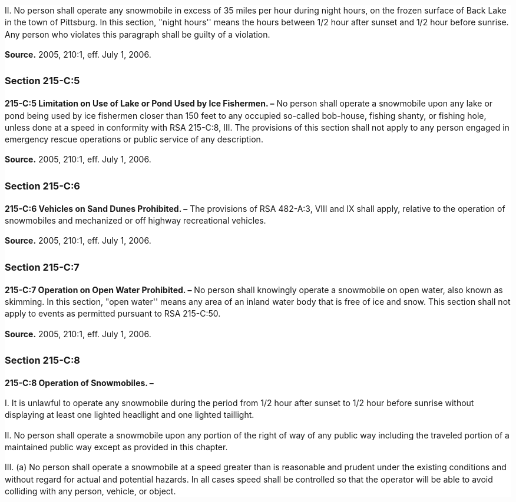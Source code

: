  II. No person shall operate any snowmobile in excess of 35 miles per
hour during night hours, on the frozen surface of Back Lake in the town
of Pittsburg. In this section, "night hours'' means the hours between
1/2 hour after sunset and 1/2 hour before sunrise. Any person who
violates this paragraph shall be guilty of a violation.

**Source.** 2005, 210:1, eff. July 1, 2006.

### Section 215-C:5

 **215-C:5 Limitation on Use of Lake or Pond Used by Ice Fishermen.
–** No person shall operate a snowmobile upon any lake or pond being
used by ice fishermen closer than 150 feet to any occupied so-called
bob-house, fishing shanty, or fishing hole, unless done at a speed in
conformity with RSA 215-C:8, III. The provisions of this section shall
not apply to any person engaged in emergency rescue operations or public
service of any description.

**Source.** 2005, 210:1, eff. July 1, 2006.

### Section 215-C:6

 **215-C:6 Vehicles on Sand Dunes Prohibited. –** The provisions of
RSA 482-A:3, VIII and IX shall apply, relative to the operation of
snowmobiles and mechanized or off highway recreational vehicles.

**Source.** 2005, 210:1, eff. July 1, 2006.

### Section 215-C:7

 **215-C:7 Operation on Open Water Prohibited. –** No person shall
knowingly operate a snowmobile on open water, also known as skimming. In
this section, "open water'' means any area of an inland water body that
is free of ice and snow. This section shall not apply to events as
permitted pursuant to RSA 215-C:50.

**Source.** 2005, 210:1, eff. July 1, 2006.

### Section 215-C:8

 **215-C:8 Operation of Snowmobiles. –**
                                             
 I. It is unlawful to operate any snowmobile during the period from
1/2 hour after sunset to 1/2 hour before sunrise without displaying at
least one lighted headlight and one lighted taillight.
                                             
 II. No person shall operate a snowmobile upon any portion of the
right of way of any public way including the traveled portion of a
maintained public way except as provided in this chapter.
                                             
 III. (a) No person shall operate a snowmobile at a speed greater
than is reasonable and prudent under the existing conditions and without
regard for actual and potential hazards. In all cases speed shall be
controlled so that the operator will be able to avoid colliding with any
person, vehicle, or object.
                                             